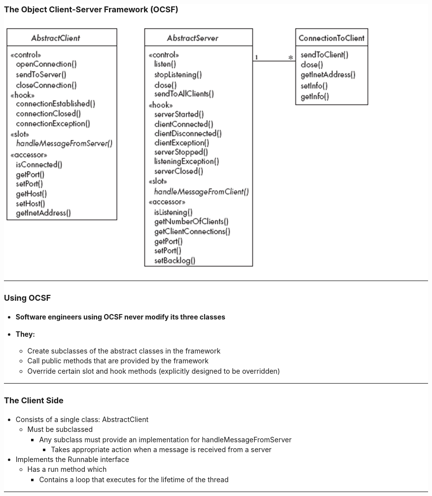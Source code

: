 
### The Object Client-Server Framework (OCSF)

![center h:550px](assets/2022-02-22-13-39-13-image.png)

---

### Using OCSF

- **Software engineers using OCSF never modify its three classes**

- **They:**
  
  - Create subclasses of the abstract classes in the framework 
  - Call public methods that are provided by the framework
  - Override certain slot and hook methods (explicitly designed to be overridden)  

---

### The Client Side

- Consists of a single class: AbstractClient
  - Must be subclassed
    - Any subclass must provide an implementation for handleMessageFromServer 
      - Takes appropriate action when a message is received from a server
- Implements the Runnable interface
  - Has a run method which
    - Contains a loop that executes for the lifetime of the thread 

---
